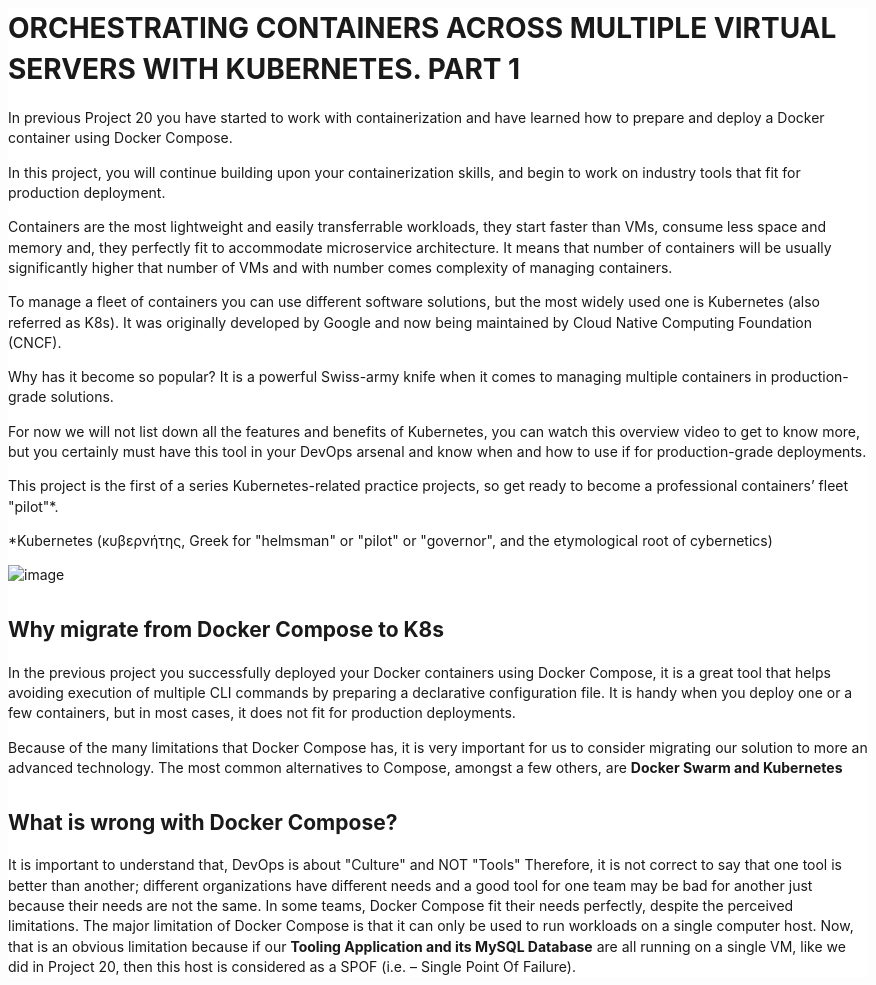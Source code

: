 # ORCHESTRATING CONTAINERS ACROSS MULTIPLE VIRTUAL SERVERS WITH KUBERNETES. PART 1

In previous Project 20 you have started to work with containerization and have learned how to prepare and deploy a Docker container using Docker Compose.

In this project, you will continue building upon your containerization skills, and begin to work on industry tools that fit for production deployment.

Containers are the most lightweight and easily transferrable workloads, they start faster than VMs, consume less space and memory and, they perfectly fit to accommodate microservice architecture. It means that number of containers will be usually significantly higher that number of VMs and with number comes complexity of managing containers.

To manage a fleet of containers you can use different software solutions, but the most widely used one is Kubernetes (also referred as K8s). It was originally developed by Google and now being maintained by Cloud Native Computing Foundation (CNCF).

Why has it become so popular? It is a powerful Swiss-army knife when it comes to managing multiple containers in production-grade solutions.

For now we will not list down all the features and benefits of Kubernetes, you can watch this overview video to get to know more, but you certainly must have this tool in your DevOps arsenal and know when and how to use if for production-grade deployments.

This project is the first of a series Kubernetes-related practice projects, so get ready to become a professional containers’ fleet "pilot"*.

*Kubernetes (κυβερνήτης, Greek for "helmsman" or "pilot" or "governor", and the etymological root of cybernetics)

![image](https://user-images.githubusercontent.com/29310552/222438138-6e4101be-0c1c-45ea-b0ea-c1e2c9878124.png)


## Why migrate from Docker Compose to K8s

In the previous project you successfully deployed your Docker containers using Docker Compose, it is a great tool that helps avoiding execution of multiple CLI commands by preparing a declarative configuration file. It is handy when you deploy one or a few containers, but in most cases, it does not fit for production deployments.

Because of the many limitations that Docker Compose has, it is very important for us to consider migrating our solution to more an advanced technology. The most common alternatives to Compose, amongst a few others, are **Docker Swarm and Kubernetes**

## What is wrong with Docker Compose?

It is important to understand that, DevOps is about "Culture" and NOT "Tools" Therefore, it is not correct to say that one tool is better than another; different organizations have different needs and a good tool for one team may be bad for another just because their needs are not the same. In some teams, Docker Compose fit their needs perfectly, despite the perceived limitations. The major limitation of Docker Compose is that it can only be used to run workloads on a single computer host. Now, that is an obvious limitation because if our **Tooling Application and its MySQL Database** are all running on a single VM, like we did in Project 20, then this host is considered as a SPOF (i.e. – Single Point Of Failure).
